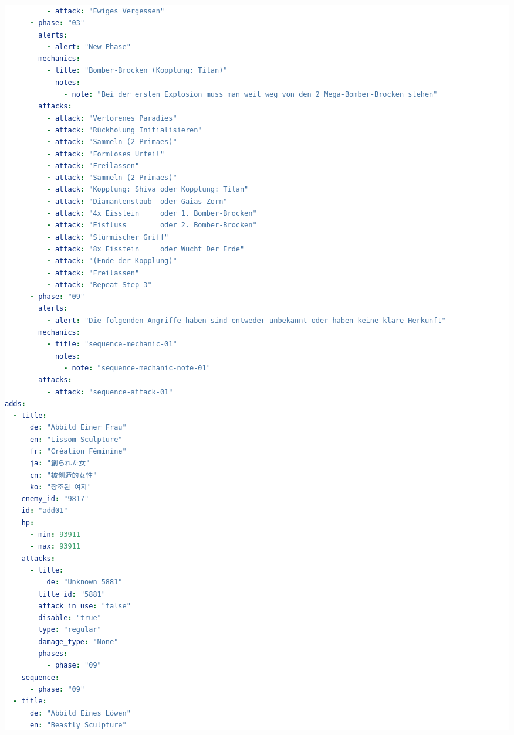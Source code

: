 ```yaml
          - attack: "Ewiges Vergessen"
      - phase: "03"
        alerts:
          - alert: "New Phase"
        mechanics:
          - title: "Bomber-Brocken (Kopplung: Titan)"
            notes:
              - note: "Bei der ersten Explosion muss man weit weg von den 2 Mega-Bomber-Brocken stehen"
        attacks:
          - attack: "Verlorenes Paradies"
          - attack: "Rückholung Initialisieren"
          - attack: "Sammeln (2 Primaes)"
          - attack: "Formloses Urteil"
          - attack: "Freilassen"
          - attack: "Sammeln (2 Primaes)"
          - attack: "Kopplung: Shiva oder Kopplung: Titan"
          - attack: "Diamantenstaub  oder Gaias Zorn"
          - attack: "4x Eisstein     oder 1. Bomber-Brocken"
          - attack: "Eisfluss        oder 2. Bomber-Brocken"
          - attack: "Stürmischer Griff"
          - attack: "8x Eisstein     oder Wucht Der Erde"
          - attack: "(Ende der Kopplung)"
          - attack: "Freilassen"
          - attack: "Repeat Step 3"
      - phase: "09"
        alerts:
          - alert: "Die folgenden Angriffe haben sind entweder unbekannt oder haben keine klare Herkunft"
        mechanics:
          - title: "sequence-mechanic-01"
            notes:
              - note: "sequence-mechanic-note-01"
        attacks:
          - attack: "sequence-attack-01"
adds:
  - title:
      de: "Abbild Einer Frau"
      en: "Lissom Sculpture"
      fr: "Création Féminine"
      ja: "創られた女"
      cn: "被创造的女性"
      ko: "창조된 여자"
    enemy_id: "9817"
    id: "add01"
    hp:
      - min: 93911
      - max: 93911
    attacks:
      - title:
          de: "Unknown_5881"
        title_id: "5881"
        attack_in_use: "false"
        disable: "true"
        type: "regular"
        damage_type: "None"
        phases:
          - phase: "09"
    sequence:
      - phase: "09"
  - title:
      de: "Abbild Eines Löwen"
      en: "Beastly Sculpture"
```